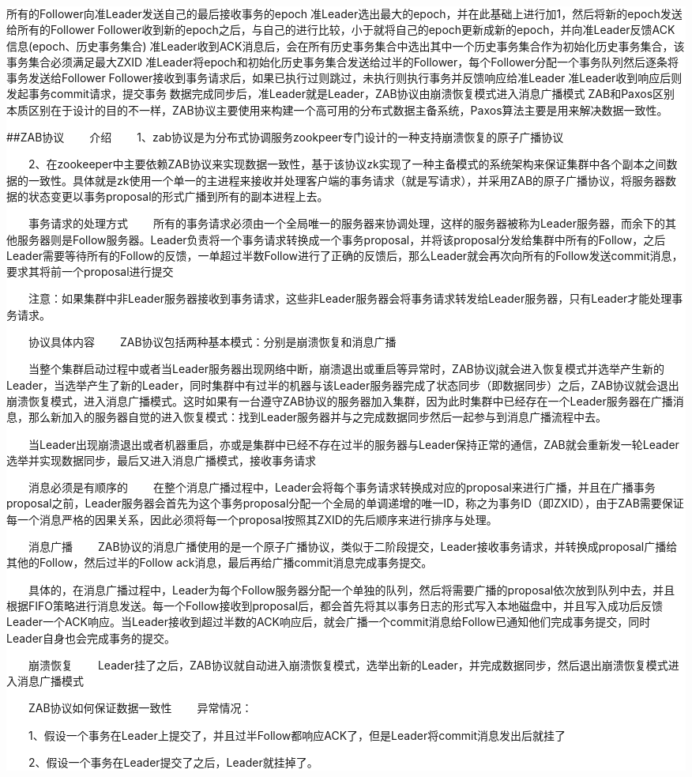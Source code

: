 所有的Follower向准Leader发送自己的最后接收事务的epoch
准Leader选出最大的epoch，并在此基础上进行加1，然后将新的epoch发送给所有的Follower
Follower收到新的epoch之后，与自己的进行比较，小于就将自己的epoch更新成新的epoch，并向准Leader反馈ACK信息(epoch、历史事务集合)
准Leader收到ACK消息后，会在所有历史事务集合中选出其中一个历史事务集合作为初始化历史事务集合，该事务集合必须满足最大ZXID
准Leader将epoch和初始化历史事务集合发送给过半的Follower，每个Follower分配一个事务队列然后逐条将事务发送给Follower
Follower接收到事务请求后，如果已执行过则跳过，未执行则执行事务并反馈响应给准Leader
准Leader收到响应后则发起事务commit请求，提交事务
数据完成同步后，准Leader就是Leader，ZAB协议由崩溃恢复模式进入消息广播模式
ZAB和Paxos区别
本质区别在于设计的目的不一样，ZAB协议主要使用来构建一个高可用的分布式数据主备系统，Paxos算法主要是用来解决数据一致性。


##ZAB协议
　　介绍
　　1、zab协议是为分布式协调服务zookpeer专门设计的一种支持崩溃恢复的原子广播协议

　　2、在zookeeper中主要依赖ZAB协议来实现数据一致性，基于该协议zk实现了一种主备模式的系统架构来保证集群中各个副本之间数据的一致性。具体就是zk使用一个单一的主进程来接收并处理客户端的事务请求（就是写请求），并采用ZAB的原子广播协议，将服务器数据的状态变更以事务proposal的形式广播到所有的副本进程上去。

　　事务请求的处理方式
　　所有的事务请求必须由一个全局唯一的服务器来协调处理，这样的服务器被称为Leader服务器，而余下的其他服务器则是Follow服务器。Leader负责将一个事务请求转换成一个事务proposal，并将该proposal分发给集群中所有的Follow，之后Leader需要等待所有的Follow的反馈，一单超过半数Follow进行了正确的反馈后，那么Leader就会再次向所有的Follow发送commit消息，要求其将前一个proposal进行提交

　　注意：如果集群中非Leader服务器接收到事务请求，这些非Leader服务器会将事务请求转发给Leader服务器，只有Leader才能处理事务请求。

　　协议具体内容
　　ZAB协议包括两种基本模式：分别是崩溃恢复和消息广播

　　当整个集群启动过程中或者当Leader服务器出现网络中断，崩溃退出或重启等异常时，ZAB协议j就会进入恢复模式并选举产生新的Leader，当选举产生了新的Leader，同时集群中有过半的机器与该Leader服务器完成了状态同步（即数据同步）之后，ZAB协议就会退出崩溃恢复模式，进入消息广播模式。这时如果有一台遵守ZAB协议的服务器加入集群，因为此时集群中已经存在一个Leader服务器在广播消息，那么新加入的服务器自觉的进入恢复模式：找到Leader服务器并与之完成数据同步然后一起参与到消息广播流程中去。

　　当Leader出现崩溃退出或者机器重启，亦或是集群中已经不存在过半的服务器与Leader保持正常的通信，ZAB就会重新发一轮Leader选举并实现数据同步，最后又进入消息广播模式，接收事务请求

　　消息必须是有顺序的
　　在整个消息广播过程中，Leader会将每个事务请求转换成对应的proposal来进行广播，并且在广播事务proposal之前，Leader服务器会首先为这个事务proposal分配一个全局的单调递增的唯一ID，称之为事务ID（即ZXID），由于ZAB需要保证每一个消息严格的因果关系，因此必须将每一个proposal按照其ZXID的先后顺序来进行排序与处理。

　　消息广播
　　ZAB协议的消息广播使用的是一个原子广播协议，类似于二阶段提交，Leader接收事务请求，并转换成proposal广播给其他的Follow，然后过半的Follow ack消息，最后再给广播commit消息完成事务提交。

　　具体的，在消息广播过程中，Leader为每个Follow服务器分配一个单独的队列，然后将需要广播的proposal依次放到队列中去，并且根据FIFO策略进行消息发送。每一个Follow接收到proposal后，都会首先将其以事务日志的形式写入本地磁盘中，并且写入成功后反馈Leader一个ACK响应。当Leader接收到超过半数的ACK响应后，就会广播一个commit消息给Follow已通知他们完成事务提交，同时Leader自身也会完成事务的提交。

 

　　崩溃恢复
　　Leader挂了之后，ZAB协议就自动进入崩溃恢复模式，选举出新的Leader，并完成数据同步，然后退出崩溃恢复模式进入消息广播模式

 

　　ZAB协议如何保证数据一致性
　　异常情况：

　　1、假设一个事务在Leader上提交了，并且过半Follow都响应ACK了，但是Leader将commit消息发出后就挂了

　　2、假设一个事务在Leader提交了之后，Leader就挂掉了。
